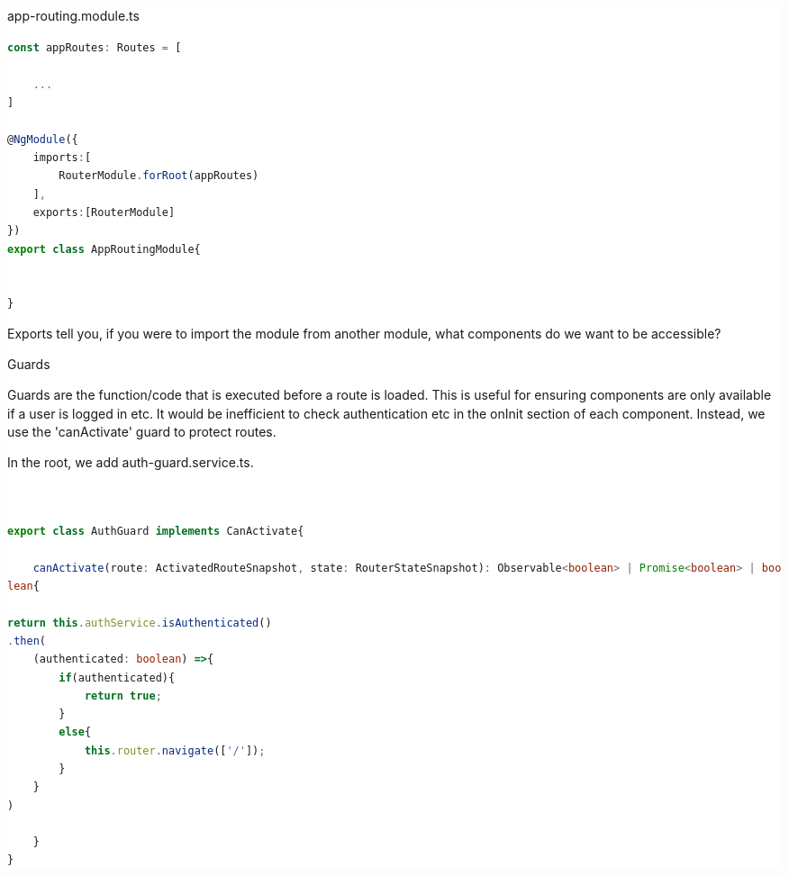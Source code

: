 app-routing.module.ts

```ts
const appRoutes: Routes = [

    ...
]

@NgModule({
    imports:[
        RouterModule.forRoot(appRoutes)
    ],
    exports:[RouterModule]
})
export class AppRoutingModule{


}
```
Exports tell you, if you were to import the module from another module, what components do we want to be accessible? 
</p>
<p>
Guards

Guards are the function/code that is executed before a route is loaded. This is useful for ensuring components are only available 
if a user is logged in etc. It would be inefficient to check authentication etc in the onInit section of each component. 
Instead, we use the 'canActivate' guard to protect routes. 

In the root, we add auth-guard.service.ts. 

```ts


export class AuthGuard implements CanActivate{
    
    canActivate(route: ActivatedRouteSnapshot, state: RouterStateSnapshot): Observable<boolean> | Promise<boolean> | boolean{

return this.authService.isAuthenticated()
.then(
    (authenticated: boolean) =>{
        if(authenticated){
            return true;
        }
        else{
            this.router.navigate(['/']);
        }
    }
)

    }
}

```
